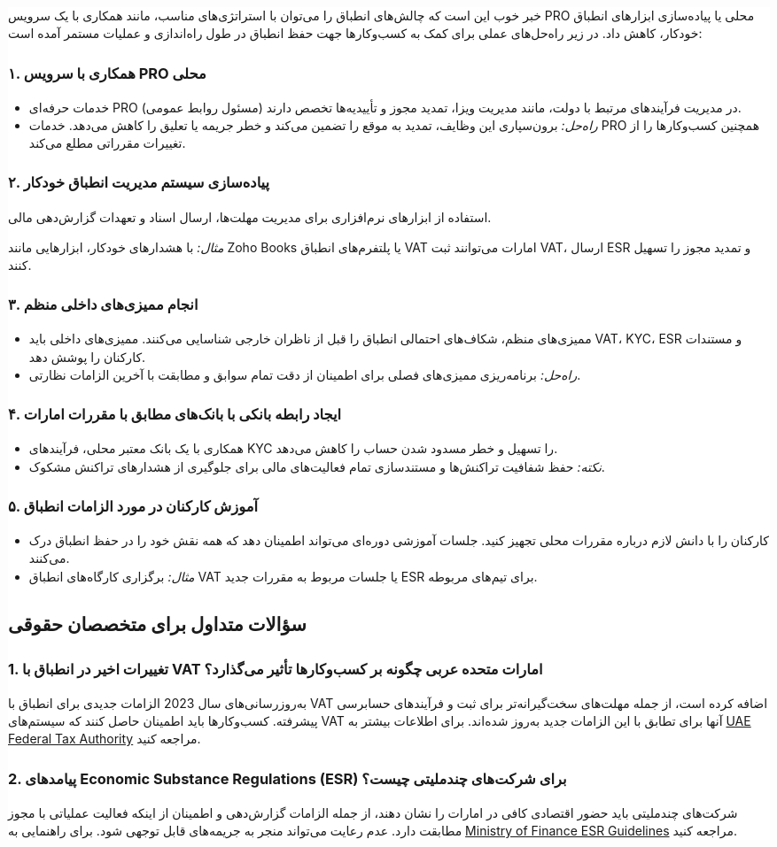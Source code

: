 خبر خوب این است که چالش‌های انطباق را می‌توان با استراتژی‌های مناسب، مانند همکاری با یک سرویس PRO محلی یا پیاده‌سازی ابزارهای انطباق خودکار، کاهش داد. در زیر راه‌حل‌های عملی برای کمک به کسب‌وکارها جهت حفظ انطباق در طول راه‌اندازی و عملیات مستمر آمده است:

### ۱. همکاری با سرویس PRO محلی

- خدمات حرفه‌ای PRO (مسئول روابط عمومی) در مدیریت فرآیندهای مرتبط با دولت، مانند مدیریت ویزا، تمدید مجوز و تأییدیه‌ها تخصص دارند.
- _راه‌حل:_ برون‌سپاری این وظایف، تمدید به موقع را تضمین می‌کند و خطر جریمه یا تعلیق را کاهش می‌دهد. خدمات PRO همچنین کسب‌وکارها را از تغییرات مقرراتی مطلع می‌کند.

### ۲. پیاده‌سازی سیستم مدیریت انطباق خودکار

استفاده از ابزارهای نرم‌افزاری برای مدیریت مهلت‌ها، ارسال اسناد و تعهدات گزارش‌دهی مالی.

_مثال:_ با هشدارهای خودکار، ابزارهایی مانند Zoho Books یا پلتفرم‌های انطباق VAT امارات می‌توانند ثبت VAT، ارسال ESR و تمدید مجوز را تسهیل کنند.

### ۳. انجام ممیزی‌های داخلی منظم

- ممیزی‌های منظم، شکاف‌های احتمالی انطباق را قبل از ناظران خارجی شناسایی می‌کنند. ممیزی‌های داخلی باید VAT، KYC، ESR و مستندات کارکنان را پوشش دهد.
- _راه‌حل:_ برنامه‌ریزی ممیزی‌های فصلی برای اطمینان از دقت تمام سوابق و مطابقت با آخرین الزامات نظارتی.

### ۴. ایجاد رابطه بانکی با بانک‌های مطابق با مقررات امارات

- همکاری با یک بانک معتبر محلی، فرآیندهای KYC را تسهیل و خطر مسدود شدن حساب را کاهش می‌دهد.
- _نکته:_ حفظ شفافیت تراکنش‌ها و مستندسازی تمام فعالیت‌های مالی برای جلوگیری از هشدارهای تراکنش مشکوک.

### ۵. آموزش کارکنان در مورد الزامات انطباق

- کارکنان را با دانش لازم درباره مقررات محلی تجهیز کنید. جلسات آموزشی دوره‌ای می‌تواند اطمینان دهد که همه نقش خود را در حفظ انطباق درک می‌کنند.
- _مثال:_ برگزاری کارگاه‌های انطباق VAT یا جلسات مربوط به مقررات جدید ESR برای تیم‌های مربوطه.

## سؤالات متداول برای متخصصان حقوقی

### 1. تغییرات اخیر در انطباق با VAT امارات متحده عربی چگونه بر کسب‌وکارها تأثیر می‌گذارد؟

به‌روزرسانی‌های سال 2023 الزامات جدیدی برای انطباق با VAT اضافه کرده است، از جمله مهلت‌های سخت‌گیرانه‌تر برای ثبت و فرآیندهای حسابرسی پیشرفته. کسب‌وکارها باید اطمینان حاصل کنند که سیستم‌های VAT آنها برای تطابق با این الزامات جدید به‌روز شده‌اند. برای اطلاعات بیشتر به [UAE Federal Tax Authority](https://www.tax.gov.ae) مراجعه کنید.

### 2. پیامدهای Economic Substance Regulations (ESR) برای شرکت‌های چندملیتی چیست؟

شرکت‌های چندملیتی باید حضور اقتصادی کافی در امارات را نشان دهند، از جمله الزامات گزارش‌دهی و اطمینان از اینکه فعالیت عملیاتی با مجوز مطابقت دارد. عدم رعایت می‌تواند منجر به جریمه‌های قابل توجهی شود. برای راهنمایی به [Ministry of Finance ESR Guidelines](https://mof.gov.ae/economic-substance-regulations/) مراجعه کنید.
